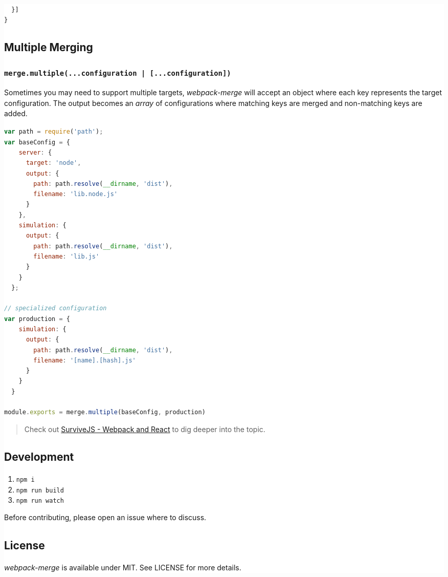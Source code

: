 ```javascript
  }]
}
```

## Multiple Merging

### **`merge.multiple(...configuration | [...configuration])`**

Sometimes you may need to support multiple targets, *webpack-merge* will accept an object where each key represents the target configuration. The output becomes an *array* of configurations where matching keys are merged and non-matching keys are added.

```javascript
var path = require('path');
var baseConfig = {
    server: {
      target: 'node',
      output: {
        path: path.resolve(__dirname, 'dist'),
        filename: 'lib.node.js'
      }
    },
    simulation: {
      output: {
        path: path.resolve(__dirname, 'dist'),
        filename: 'lib.js'
      }
    }
  };

// specialized configuration
var production = {
    simulation: {
      output: {
        path: path.resolve(__dirname, 'dist'),
        filename: '[name].[hash].js'
      }
    }
  }

module.exports = merge.multiple(baseConfig, production)
```

> Check out [SurviveJS - Webpack and React](http://survivejs.com/) to dig deeper into the topic.

## Development

1. `npm i`
1. `npm run build`
1. `npm run watch`

Before contributing, please open an issue where to discuss.

## License

*webpack-merge* is available under MIT. See LICENSE for more details.
